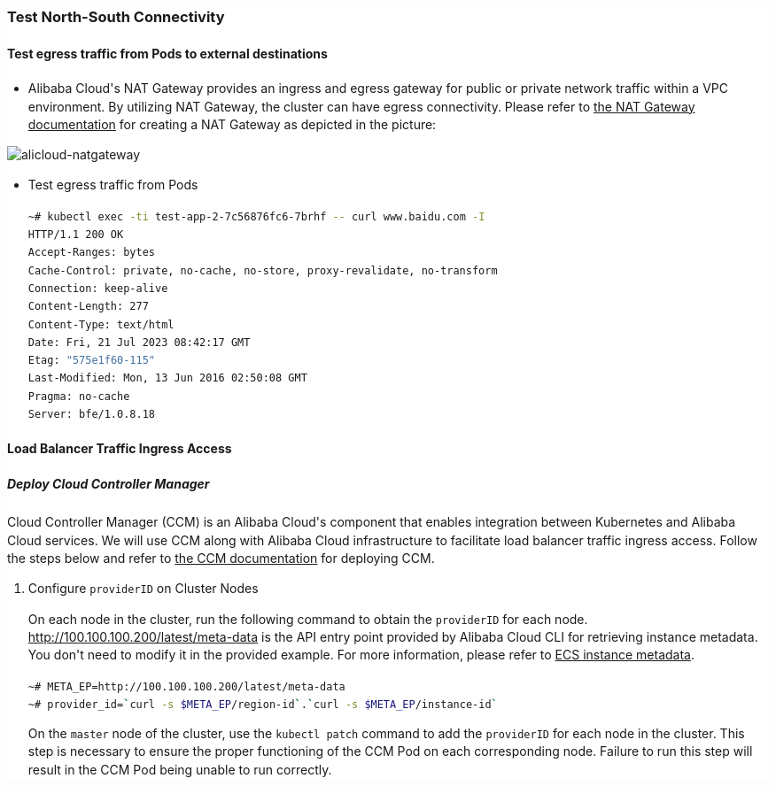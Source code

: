 ### Test North-South Connectivity

#### Test egress traffic from Pods to external destinations

- Alibaba Cloud's NAT Gateway provides an ingress and egress gateway for public or private network traffic within a VPC environment. By utilizing NAT Gateway, the cluster can have egress connectivity. Please refer to [the NAT Gateway documentation](https://www.alibabacloud.com/help/en/nat-gateway?spm=a2c63.p38356.0.0.1b111b76Rn9rPa) for creating a NAT Gateway as depicted in the picture:

![alicloud-natgateway](https://docs.daocloud.io/daocloud-docs-images/docs/en/docs/network/images/alicloud-natgateway.png)

- Test egress traffic from Pods

    ```bash
    ~# kubectl exec -ti test-app-2-7c56876fc6-7brhf -- curl www.baidu.com -I
    HTTP/1.1 200 OK
    Accept-Ranges: bytes
    Cache-Control: private, no-cache, no-store, proxy-revalidate, no-transform
    Connection: keep-alive
    Content-Length: 277
    Content-Type: text/html
    Date: Fri, 21 Jul 2023 08:42:17 GMT
    Etag: "575e1f60-115"
    Last-Modified: Mon, 13 Jun 2016 02:50:08 GMT
    Pragma: no-cache
    Server: bfe/1.0.8.18
    ```

#### Load Balancer Traffic Ingress Access

##### Deploy Cloud Controller Manager

Cloud Controller Manager (CCM) is an Alibaba Cloud's component that enables integration between Kubernetes and Alibaba Cloud services. We will use CCM along with Alibaba Cloud infrastructure to facilitate load balancer traffic ingress access. Follow the steps below and refer to [the CCM documentation](https://github.com/kubernetes/cloud-provider-alibaba-cloud/blob/master/docs/getting-started.md) for deploying CCM.

1. Configure `providerID` on Cluster Nodes

    On each node in the cluster, run the following command to obtain the `providerID` for each node. <http://100.100.100.200/latest/meta-data> is the API entry point provided by Alibaba Cloud CLI for retrieving instance metadata. You don't need to modify it in the provided example. For more information, please refer to [ECS instance metadata](https://www.alibabacloud.com/help/en/ecs/user-guide/overview-of-ecs-instance-metadata?spm=a2c63.p38356.0.0.1c3c592dPUwXMN).

    ```bash
    ~# META_EP=http://100.100.100.200/latest/meta-data
    ~# provider_id=`curl -s $META_EP/region-id`.`curl -s $META_EP/instance-id`
    ```

    On the `master` node of the cluster, use the `kubectl patch` command to add the `providerID` for each node in the cluster. This step is necessary to ensure the proper functioning of the CCM Pod on each corresponding node. Failure to run this step will result in the CCM Pod being unable to run correctly.
